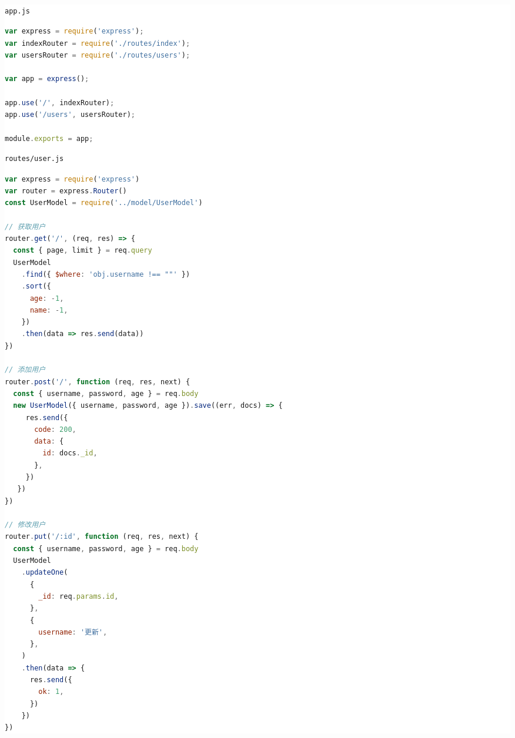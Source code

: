 `app.js`

```js
var express = require('express');
var indexRouter = require('./routes/index');
var usersRouter = require('./routes/users');

var app = express();

app.use('/', indexRouter);
app.use('/users', usersRouter);

module.exports = app;
```

`routes/user.js`

```js
var express = require('express')
var router = express.Router()
const UserModel = require('../model/UserModel')

// 获取用户
router.get('/', (req, res) => {
  const { page, limit } = req.query
  UserModel
    .find({ $where: 'obj.username !== ""' })
    .sort({
      age: -1,
      name: -1,
    })
    .then(data => res.send(data))
})

// 添加用户
router.post('/', function (req, res, next) {
  const { username, password, age } = req.body
  new UserModel({ username, password, age }).save((err, docs) => {
     res.send({
       code: 200,
       data: {
         id: docs._id,
       },
     })
   })
})

// 修改用户
router.put('/:id', function (req, res, next) {
  const { username, password, age } = req.body
  UserModel
    .updateOne(
      {
        _id: req.params.id,
      },
      {
        username: '更新',
      },
    )
    .then(data => {
      res.send({
        ok: 1,
      })
    })
})
```